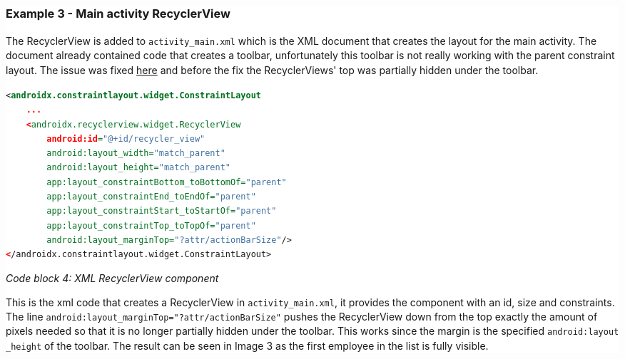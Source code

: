 ### Example 3 - Main activity RecyclerView
The RecyclerView is added to `activity_main.xml` which is the XML document that creates the layout for the main activity.
The document already contained code that creates a toolbar, unfortunately this toolbar is not really working with the parent constraint layout.
The issue was fixed [here](https://github.com/d21matbo/mobileapp-programming-project/commit/41d04269177d39167f4d0e7ebcd2ac1814503be4)
and before the fix the RecyclerViews' top was partially hidden under the toolbar.
```xml
<androidx.constraintlayout.widget.ConstraintLayout
	...
    <androidx.recyclerview.widget.RecyclerView
        android:id="@+id/recycler_view"
        android:layout_width="match_parent"
        android:layout_height="match_parent"
        app:layout_constraintBottom_toBottomOf="parent"
        app:layout_constraintEnd_toEndOf="parent"
        app:layout_constraintStart_toStartOf="parent"
        app:layout_constraintTop_toTopOf="parent"
        android:layout_marginTop="?attr/actionBarSize"/>
</androidx.constraintlayout.widget.ConstraintLayout>
```
*Code block 4: XML RecyclerView component*

This is the xml code that creates a RecyclerView in `activity_main.xml`, it provides the component with an id, size and constraints.
The line `android:layout_marginTop="?attr/actionBarSize"` pushes the RecyclerView down from the top
exactly the amount of pixels needed so that it is no longer partially hidden under the toolbar.
This works since the margin is the specified `android:layout_height` of the toolbar.
The result can be seen in Image 3 as the first employee in the list is fully visible.
